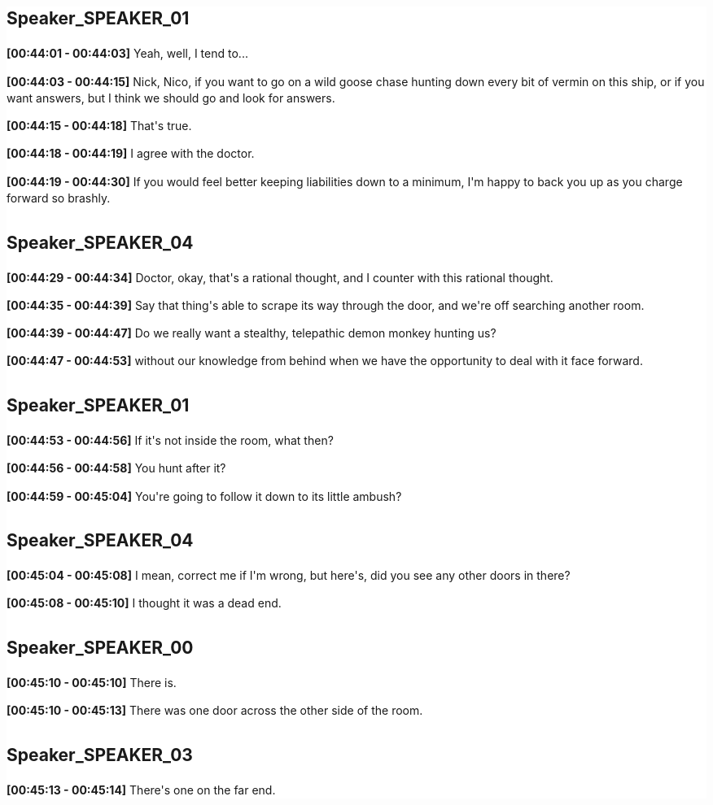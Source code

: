 
## Speaker_SPEAKER_01

**[00:44:01 - 00:44:03]** Yeah, well, I tend to...

**[00:44:03 - 00:44:15]** Nick, Nico, if you want to go on a wild goose chase hunting down every bit of vermin on this ship, or if you want answers, but I think we should go and look for answers.

**[00:44:15 - 00:44:18]** That's true.

**[00:44:18 - 00:44:19]** I agree with the doctor.

**[00:44:19 - 00:44:30]** If you would feel better keeping liabilities down to a minimum, I'm happy to back you up as you charge forward so brashly.


## Speaker_SPEAKER_04

**[00:44:29 - 00:44:34]** Doctor, okay, that's a rational thought, and I counter with this rational thought.

**[00:44:35 - 00:44:39]** Say that thing's able to scrape its way through the door, and we're off searching another room.

**[00:44:39 - 00:44:47]** Do we really want a stealthy, telepathic demon monkey hunting us?

**[00:44:47 - 00:44:53]** without our knowledge from behind when we have the opportunity to deal with it face forward.


## Speaker_SPEAKER_01

**[00:44:53 - 00:44:56]** If it's not inside the room, what then?

**[00:44:56 - 00:44:58]** You hunt after it?

**[00:44:59 - 00:45:04]** You're going to follow it down to its little ambush?


## Speaker_SPEAKER_04

**[00:45:04 - 00:45:08]** I mean, correct me if I'm wrong, but here's, did you see any other doors in there?

**[00:45:08 - 00:45:10]** I thought it was a dead end.


## Speaker_SPEAKER_00

**[00:45:10 - 00:45:10]** There is.

**[00:45:10 - 00:45:13]** There was one door across the other side of the room.


## Speaker_SPEAKER_03

**[00:45:13 - 00:45:14]** There's one on the far end.
